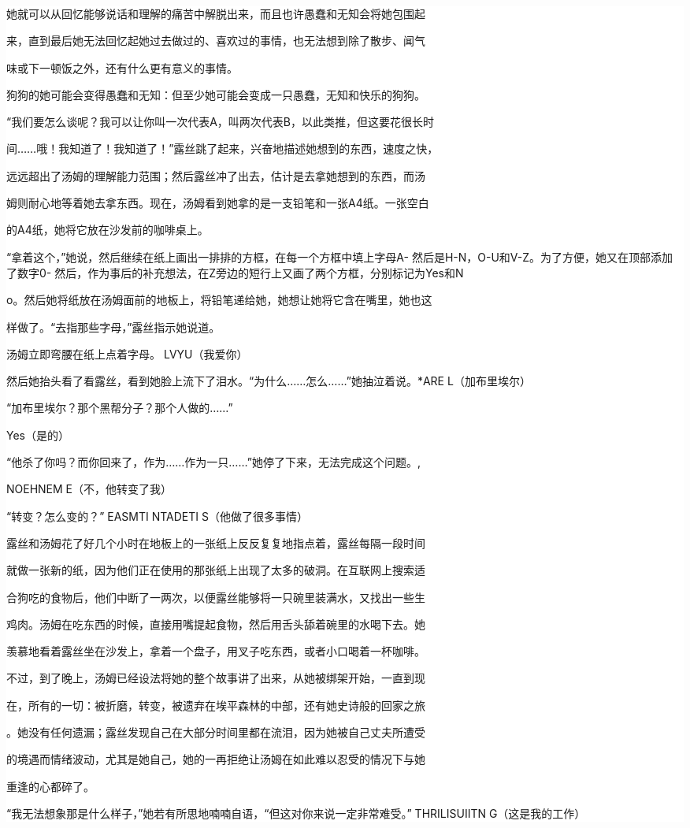 她就可以从回忆能够说话和理解的痛苦中解脱出来，而且也许愚蠢和无知会将她包围起

来，直到最后她无法回忆起她过去做过的、喜欢过的事情，也无法想到除了散步、闻气

味或下一顿饭之外，还有什么更有意义的事情。

狗狗的她可能会变得愚蠢和无知：但至少她可能会变成一只愚蠢，无知和快乐的狗狗。

“我们要怎么谈呢？我可以让你叫一次代表A，叫两次代表B，以此类推，但这要花很长时

间……哦！我知道了！我知道了！”露丝跳了起来，兴奋地描述她想到的东西，速度之快，

远远超出了汤姆的理解能力范围；然后露丝冲了出去，估计是去拿她想到的东西，而汤

姆则耐心地等着她去拿东西。现在，汤姆看到她拿的是一支铅笔和一张A4纸。一张空白

的A4纸，她将它放在沙发前的咖啡桌上。

“拿着这个，”她说，然后继续在纸上画出一排排的方框，在每一个方框中填上字母A-
然后是H-N，O-U和V-Z。为了方便，她又在顶部添加了数字0-
然后，作为事后的补充想法，在Z旁边的短行上又画了两个方框，分别标记为Yes和N

o。然后她将纸放在汤姆面前的地板上，将铅笔递给她，她想让她将它含在嘴里，她也这

样做了。“去指那些字母，”露丝指示她说道。

汤姆立即弯腰在纸上点着字母。
LVYU（我爱你）

然后她抬头看了看露丝，看到她脸上流下了泪水。“为什么……怎么……”她抽泣着说。*ARE L（加布里埃尔）

“加布里埃尔？那个黑帮分子？那个人做的……”

Yes（是的）

“他杀了你吗？而你回来了，作为……作为一只……”她停了下来，无法完成这个问题。,

NOEHNEM E（不，他转变了我）

“转变？怎么变的？”
EASMTI NTADETI S（他做了很多事情）

露丝和汤姆花了好几个小时在地板上的一张纸上反反复复地指点着，露丝每隔一段时间

就做一张新的纸，因为他们正在使用的那张纸上出现了太多的破洞。在互联网上搜索适

合狗吃的食物后，他们中断了一两次，以便露丝能够将一只碗里装满水，又找出一些生

鸡肉。汤姆在吃东西的时候，直接用嘴提起食物，然后用舌头舔着碗里的水喝下去。她

羡慕地看着露丝坐在沙发上，拿着一个盘子，用叉子吃东西，或者小口喝着一杯咖啡。

不过，到了晚上，汤姆已经设法将她的整个故事讲了出来，从她被绑架开始，一直到现

在，所有的一切：被折磨，转变，被遗弃在埃平森林的中部，还有她史诗般的回家之旅

。她没有任何遗漏；露丝发现自己在大部分时间里都在流泪，因为她被自己丈夫所遭受

的境遇而情绪波动，尤其是她自己，她的一再拒绝让汤姆在如此难以忍受的情况下与她

重逢的心都碎了。

“我无法想象那是什么样子，”她若有所思地喃喃自语，“但这对你来说一定非常难受。”
THRILISUIITN G（这是我的工作）
